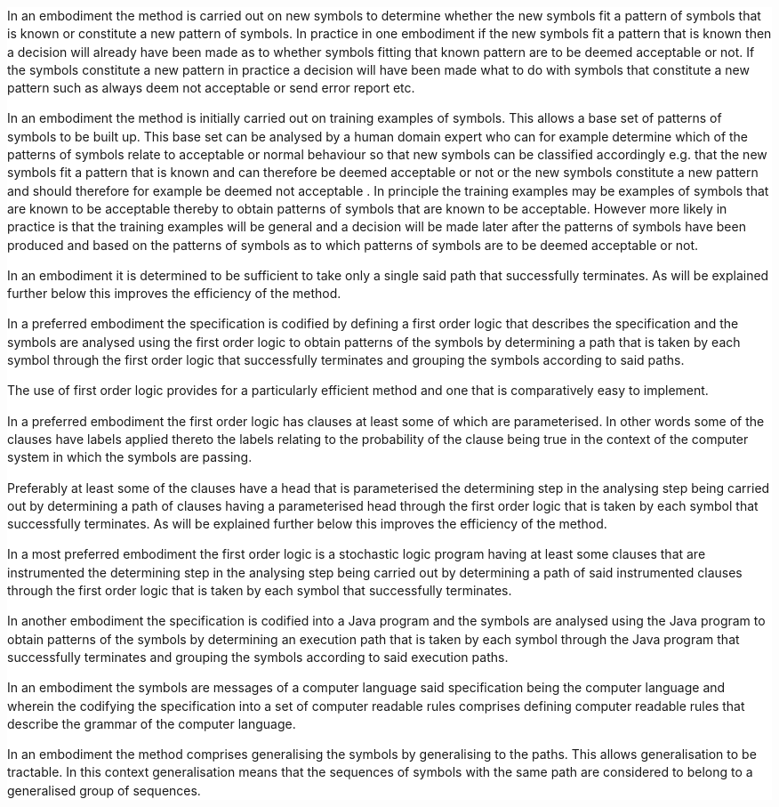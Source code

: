 In an embodiment the method is carried out on new symbols to determine whether the new symbols fit a pattern of symbols that is known or constitute a new pattern of symbols. In practice in one embodiment if the new symbols fit a pattern that is known then a decision will already have been made as to whether symbols fitting that known pattern are to be deemed acceptable or not. If the symbols constitute a new pattern in practice a decision will have been made what to do with symbols that constitute a new pattern such as always deem not acceptable or send error report etc.

In an embodiment the method is initially carried out on training examples of symbols. This allows a base set of patterns of symbols to be built up. This base set can be analysed by a human domain expert who can for example determine which of the patterns of symbols relate to acceptable or normal behaviour so that new symbols can be classified accordingly e.g. that the new symbols fit a pattern that is known and can therefore be deemed acceptable or not or the new symbols constitute a new pattern and should therefore for example be deemed not acceptable . In principle the training examples may be examples of symbols that are known to be acceptable thereby to obtain patterns of symbols that are known to be acceptable. However more likely in practice is that the training examples will be general and a decision will be made later after the patterns of symbols have been produced and based on the patterns of symbols as to which patterns of symbols are to be deemed acceptable or not.

In an embodiment it is determined to be sufficient to take only a single said path that successfully terminates. As will be explained further below this improves the efficiency of the method.

In a preferred embodiment the specification is codified by defining a first order logic that describes the specification and the symbols are analysed using the first order logic to obtain patterns of the symbols by determining a path that is taken by each symbol through the first order logic that successfully terminates and grouping the symbols according to said paths.

The use of first order logic provides for a particularly efficient method and one that is comparatively easy to implement.

In a preferred embodiment the first order logic has clauses at least some of which are parameterised. In other words some of the clauses have labels applied thereto the labels relating to the probability of the clause being true in the context of the computer system in which the symbols are passing.

Preferably at least some of the clauses have a head that is parameterised the determining step in the analysing step being carried out by determining a path of clauses having a parameterised head through the first order logic that is taken by each symbol that successfully terminates. As will be explained further below this improves the efficiency of the method.

In a most preferred embodiment the first order logic is a stochastic logic program having at least some clauses that are instrumented the determining step in the analysing step being carried out by determining a path of said instrumented clauses through the first order logic that is taken by each symbol that successfully terminates.

In another embodiment the specification is codified into a Java program and the symbols are analysed using the Java program to obtain patterns of the symbols by determining an execution path that is taken by each symbol through the Java program that successfully terminates and grouping the symbols according to said execution paths.

In an embodiment the symbols are messages of a computer language said specification being the computer language and wherein the codifying the specification into a set of computer readable rules comprises defining computer readable rules that describe the grammar of the computer language.

In an embodiment the method comprises generalising the symbols by generalising to the paths. This allows generalisation to be tractable. In this context generalisation means that the sequences of symbols with the same path are considered to belong to a generalised group of sequences.
